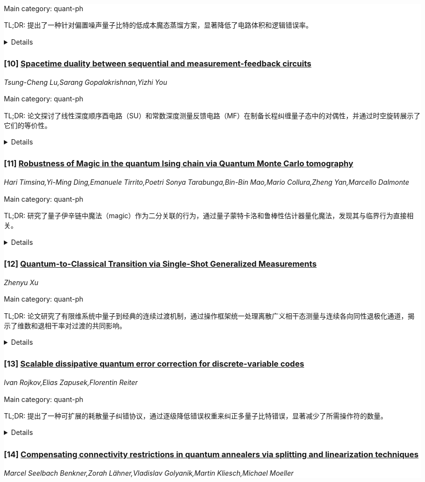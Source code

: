 Main category: quant-ph

TL;DR: 提出了一种针对偏置噪声量子比特的低成本魔态蒸馏方案，显著降低了电路体积和逻辑错误率。


<details><summary>Details</summary></details>


### [10] [Spacetime duality between sequential and measurement-feedback circuits](https://arxiv.org/abs/2507.12523)
*Tsung-Cheng Lu,Sarang Gopalakrishnan,Yizhi You*

Main category: quant-ph

TL;DR: 论文探讨了线性深度顺序酉电路（SU）和常数深度测量反馈电路（MF）在制备长程纠缠量子态中的对偶性，并通过时空旋转展示了它们的等价性。


<details><summary>Details</summary></details>


### [11] [Robustness of Magic in the quantum Ising chain via Quantum Monte Carlo tomography](https://arxiv.org/abs/2507.12902)
*Hari Timsina,Yi-Ming Ding,Emanuele Tirrito,Poetri Sonya Tarabunga,Bin-Bin Mao,Mario Collura,Zheng Yan,Marcello Dalmonte*

Main category: quant-ph

TL;DR: 研究了量子伊辛链中魔法（magic）作为二分关联的行为，通过量子蒙特卡洛和鲁棒性估计器量化魔法，发现其与临界行为直接相关。


<details><summary>Details</summary></details>


### [12] [Quantum-to-Classical Transition via Single-Shot Generalized Measurements](https://arxiv.org/abs/2507.13174)
*Zhenyu Xu*

Main category: quant-ph

TL;DR: 论文研究了有限维系统中量子到经典的连续过渡机制，通过操作框架统一处理离散广义相干态测量与连续各向同性退极化通道，揭示了维数和退相干率对过渡的共同影响。


<details><summary>Details</summary></details>


### [13] [Scalable dissipative quantum error correction for discrete-variable codes](https://arxiv.org/abs/2507.12534)
*Ivan Rojkov,Elias Zapusek,Florentin Reiter*

Main category: quant-ph

TL;DR: 提出了一种可扩展的耗散量子纠错协议，通过逐级降低错误权重来纠正多量子比特错误，显著减少了所需操作符的数量。


<details><summary>Details</summary></details>


### [14] [Compensating connectivity restrictions in quantum annealers via splitting and linearization techniques](https://arxiv.org/abs/2507.12536)
*Marcel Seelbach Benkner,Zorah Lähner,Vladislav Golyanik,Martin Kliesch,Michael Moeller*
